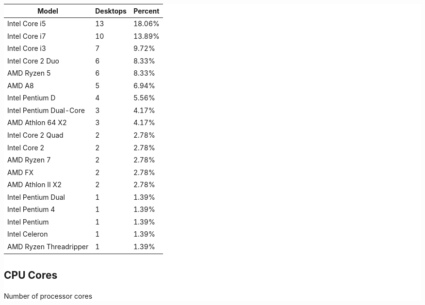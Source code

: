 
| Model                   | Desktops | Percent |
|-------------------------|----------|---------|
| Intel Core i5           | 13       | 18.06%  |
| Intel Core i7           | 10       | 13.89%  |
| Intel Core i3           | 7        | 9.72%   |
| Intel Core 2 Duo        | 6        | 8.33%   |
| AMD Ryzen 5             | 6        | 8.33%   |
| AMD A8                  | 5        | 6.94%   |
| Intel Pentium D         | 4        | 5.56%   |
| Intel Pentium Dual-Core | 3        | 4.17%   |
| AMD Athlon 64 X2        | 3        | 4.17%   |
| Intel Core 2 Quad       | 2        | 2.78%   |
| Intel Core 2            | 2        | 2.78%   |
| AMD Ryzen 7             | 2        | 2.78%   |
| AMD FX                  | 2        | 2.78%   |
| AMD Athlon II X2        | 2        | 2.78%   |
| Intel Pentium Dual      | 1        | 1.39%   |
| Intel Pentium 4         | 1        | 1.39%   |
| Intel Pentium           | 1        | 1.39%   |
| Intel Celeron           | 1        | 1.39%   |
| AMD Ryzen Threadripper  | 1        | 1.39%   |

CPU Cores
---------

Number of processor cores

